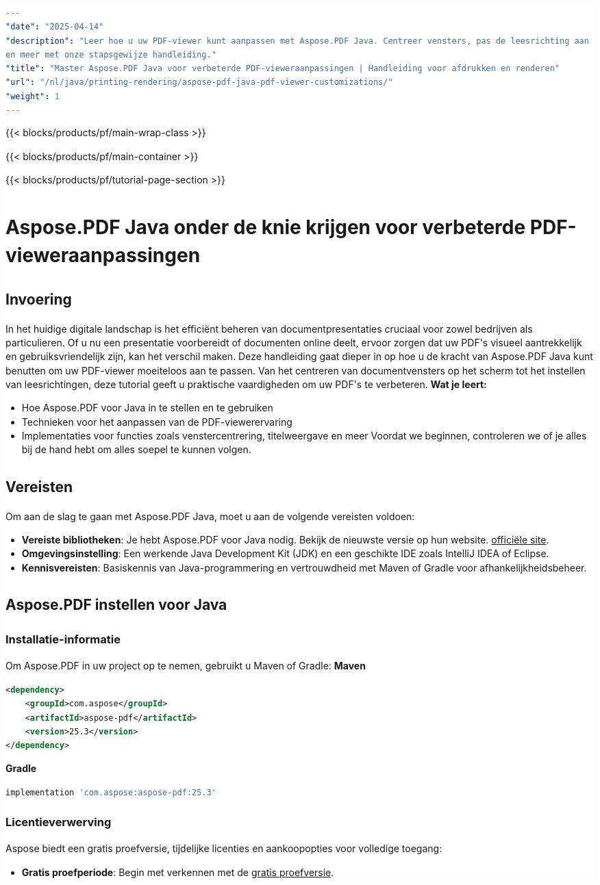 ```yaml
---
"date": "2025-04-14"
"description": "Leer hoe u uw PDF-viewer kunt aanpassen met Aspose.PDF Java. Centreer vensters, pas de leesrichting aan en meer met onze stapsgewijze handleiding."
"title": "Master Aspose.PDF Java voor verbeterde PDF-vieweraanpassingen | Handleiding voor afdrukken en renderen"
"url": "/nl/java/printing-rendering/aspose-pdf-java-pdf-viewer-customizations/"
"weight": 1
---
```


{{< blocks/products/pf/main-wrap-class >}}

{{< blocks/products/pf/main-container >}}

{{< blocks/products/pf/tutorial-page-section >}}
# Aspose.PDF Java onder de knie krijgen voor verbeterde PDF-vieweraanpassingen
## Invoering
In het huidige digitale landschap is het efficiënt beheren van documentpresentaties cruciaal voor zowel bedrijven als particulieren. Of u nu een presentatie voorbereidt of documenten online deelt, ervoor zorgen dat uw PDF's visueel aantrekkelijk en gebruiksvriendelijk zijn, kan het verschil maken. Deze handleiding gaat dieper in op hoe u de kracht van Aspose.PDF Java kunt benutten om uw PDF-viewer moeiteloos aan te passen. Van het centreren van documentvensters op het scherm tot het instellen van leesrichtingen, deze tutorial geeft u praktische vaardigheden om uw PDF's te verbeteren.
**Wat je leert:**
- Hoe Aspose.PDF voor Java in te stellen en te gebruiken
- Technieken voor het aanpassen van de PDF-viewerervaring
- Implementaties voor functies zoals venstercentrering, titelweergave en meer
Voordat we beginnen, controleren we of je alles bij de hand hebt om alles soepel te kunnen volgen.
## Vereisten
Om aan de slag te gaan met Aspose.PDF Java, moet u aan de volgende vereisten voldoen:
- **Vereiste bibliotheken**: Je hebt Aspose.PDF voor Java nodig. Bekijk de nieuwste versie op hun website. [officiële site](https://reference.aspose.com/pdf/java/).
- **Omgevingsinstelling**: Een werkende Java Development Kit (JDK) en een geschikte IDE zoals IntelliJ IDEA of Eclipse.
- **Kennisvereisten**: Basiskennis van Java-programmering en vertrouwdheid met Maven of Gradle voor afhankelijkheidsbeheer.
## Aspose.PDF instellen voor Java
### Installatie-informatie
Om Aspose.PDF in uw project op te nemen, gebruikt u Maven of Gradle:
**Maven**
```xml
<dependency>
    <groupId>com.aspose</groupId>
    <artifactId>aspose-pdf</artifactId>
    <version>25.3</version>
</dependency>
```
**Gradle**
```gradle
implementation 'com.aspose:aspose-pdf:25.3'
```
### Licentieverwerving
Aspose biedt een gratis proefversie, tijdelijke licenties en aankoopopties voor volledige toegang:
- **Gratis proefperiode**: Begin met verkennen met de [gratis proefversie](https://releases.aspose.com/pdf/java/).